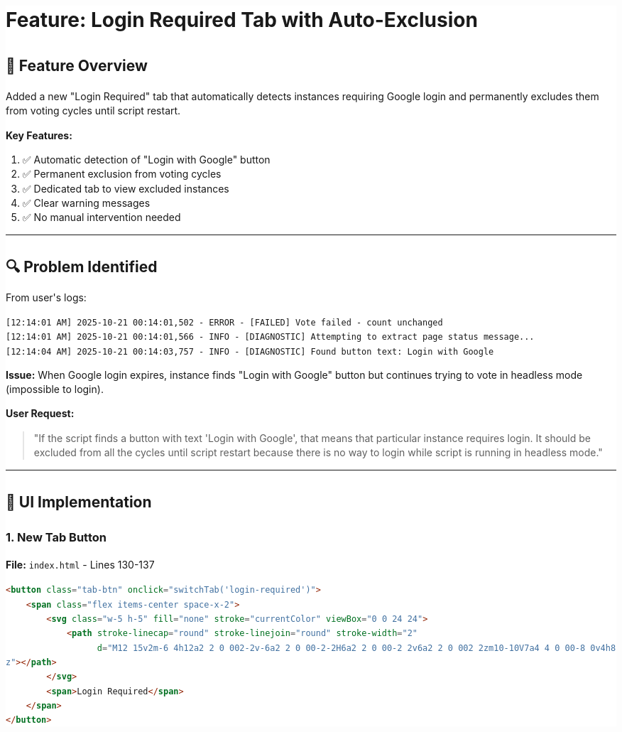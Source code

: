 # Feature: Login Required Tab with Auto-Exclusion

## 🎯 **Feature Overview**

Added a new "Login Required" tab that automatically detects instances requiring Google login and permanently excludes them from voting cycles until script restart.

**Key Features:**
1. ✅ Automatic detection of "Login with Google" button
2. ✅ Permanent exclusion from voting cycles
3. ✅ Dedicated tab to view excluded instances
4. ✅ Clear warning messages
5. ✅ No manual intervention needed

---

## 🔍 **Problem Identified**

From user's logs:
```
[12:14:01 AM] 2025-10-21 00:14:01,502 - ERROR - [FAILED] Vote failed - count unchanged
[12:14:01 AM] 2025-10-21 00:14:01,566 - INFO - [DIAGNOSTIC] Attempting to extract page status message...
[12:14:04 AM] 2025-10-21 00:14:03,757 - INFO - [DIAGNOSTIC] Found button text: Login with Google
```

**Issue:** When Google login expires, instance finds "Login with Google" button but continues trying to vote in headless mode (impossible to login).

**User Request:**
> "If the script finds a button with text 'Login with Google', that means that particular instance requires login. It should be excluded from all the cycles until script restart because there is no way to login while script is running in headless mode."

---

## 🎨 **UI Implementation**

### **1. New Tab Button**

**File:** `index.html` - Lines 130-137

```html
<button class="tab-btn" onclick="switchTab('login-required')">
    <span class="flex items-center space-x-2">
        <svg class="w-5 h-5" fill="none" stroke="currentColor" viewBox="0 0 24 24">
            <path stroke-linecap="round" stroke-linejoin="round" stroke-width="2" 
                  d="M12 15v2m-6 4h12a2 2 0 002-2v-6a2 2 0 00-2-2H6a2 2 0 00-2 2v6a2 2 0 002 2zm10-10V7a4 4 0 00-8 0v4h8z"></path>
        </svg>
        <span>Login Required</span>
    </span>
</button>
```
